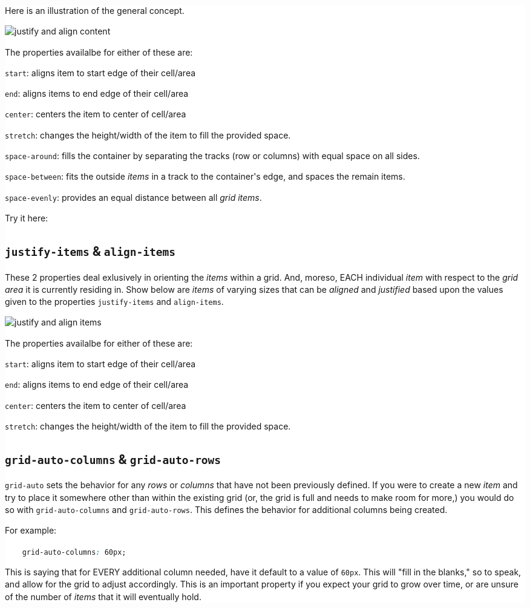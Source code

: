 Here is an illustration of the general concept.

![justify and align content](https://res.cloudinary.com/btvca/image/upload/v1601059704/justify_align_content_md2vph.png)

The properties availalbe for either of these are:

`start`: aligns item to start edge of their cell/area

`end`: aligns items to end edge of their cell/area

`center`: centers the item to center of cell/area

`stretch`: changes the height/width of the item to fill the provided space.

`space-around`: fills the container by separating the tracks (row or columns) with equal space on all sides.

`space-between`: fits the outside *items* in a track to the container's edge, and spaces the remain items.

`space-evenly`: provides an equal distance between all *grid items*.

Try it here:



## `justify-items` & `align-items`
These 2 properties deal exlusively in orienting the  *items* within a grid. And, moreso, EACH individual *item* with respect to the *grid area* it is currently residing in. Show below are *items* of varying sizes that can be *aligned* and *justified* based upon the values given to the properties `justify-items` and `align-items`. 


![justify and align items](https://res.cloudinary.com/btvca/image/upload/v1601058472/justify_align_items_qqzo0j.png)

The properties availalbe for either of these are:

`start`: aligns item to start edge of their cell/area

`end`: aligns items to end edge of their cell/area

`center`: centers the item to center of cell/area

`stretch`: changes the height/width of the item to fill the provided space.


## `grid-auto-columns` & `grid-auto-rows`
`grid-auto` sets the behavior for any *rows* or *columns* that have not been previously defined. If you were to create a new *item* and try to place it somewhere other than within the existing grid (or, the grid is full and needs to make room for more,) you would do so with `grid-auto-columns` and `grid-auto-rows`. This defines the behavior for additional columns being created.

For example:

```css
    grid-auto-columns: 60px;
```
This is saying that for EVERY additional column needed, have it default to a value of `60px`.  This will "fill in the blanks," so to speak, and allow for the grid to adjust accordingly. This is an important property if you expect your grid to grow over time, or are unsure of the number of *items* that it will eventually hold. 
